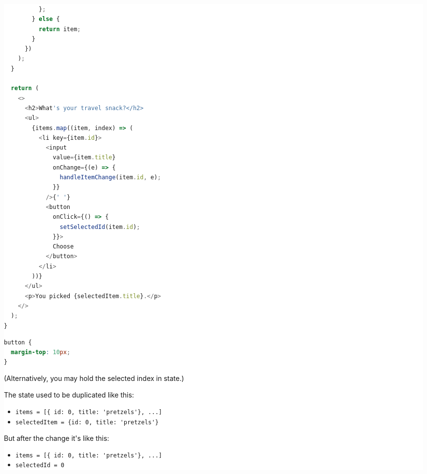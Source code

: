 ```js
          };
        } else {
          return item;
        }
      })
    );
  }

  return (
    <>
      <h2>What's your travel snack?</h2>
      <ul>
        {items.map((item, index) => (
          <li key={item.id}>
            <input
              value={item.title}
              onChange={(e) => {
                handleItemChange(item.id, e);
              }}
            />{' '}
            <button
              onClick={() => {
                setSelectedId(item.id);
              }}>
              Choose
            </button>
          </li>
        ))}
      </ul>
      <p>You picked {selectedItem.title}.</p>
    </>
  );
}
```

```css
button {
  margin-top: 10px;
}
```

</Sandpack>

(Alternatively, you may hold the selected index in state.)

The state used to be duplicated like this:

- `items = [{ id: 0, title: 'pretzels'}, ...]`
- `selectedItem = {id: 0, title: 'pretzels'}`

But after the change it's like this:

- `items = [{ id: 0, title: 'pretzels'}, ...]`
- `selectedId = 0`
